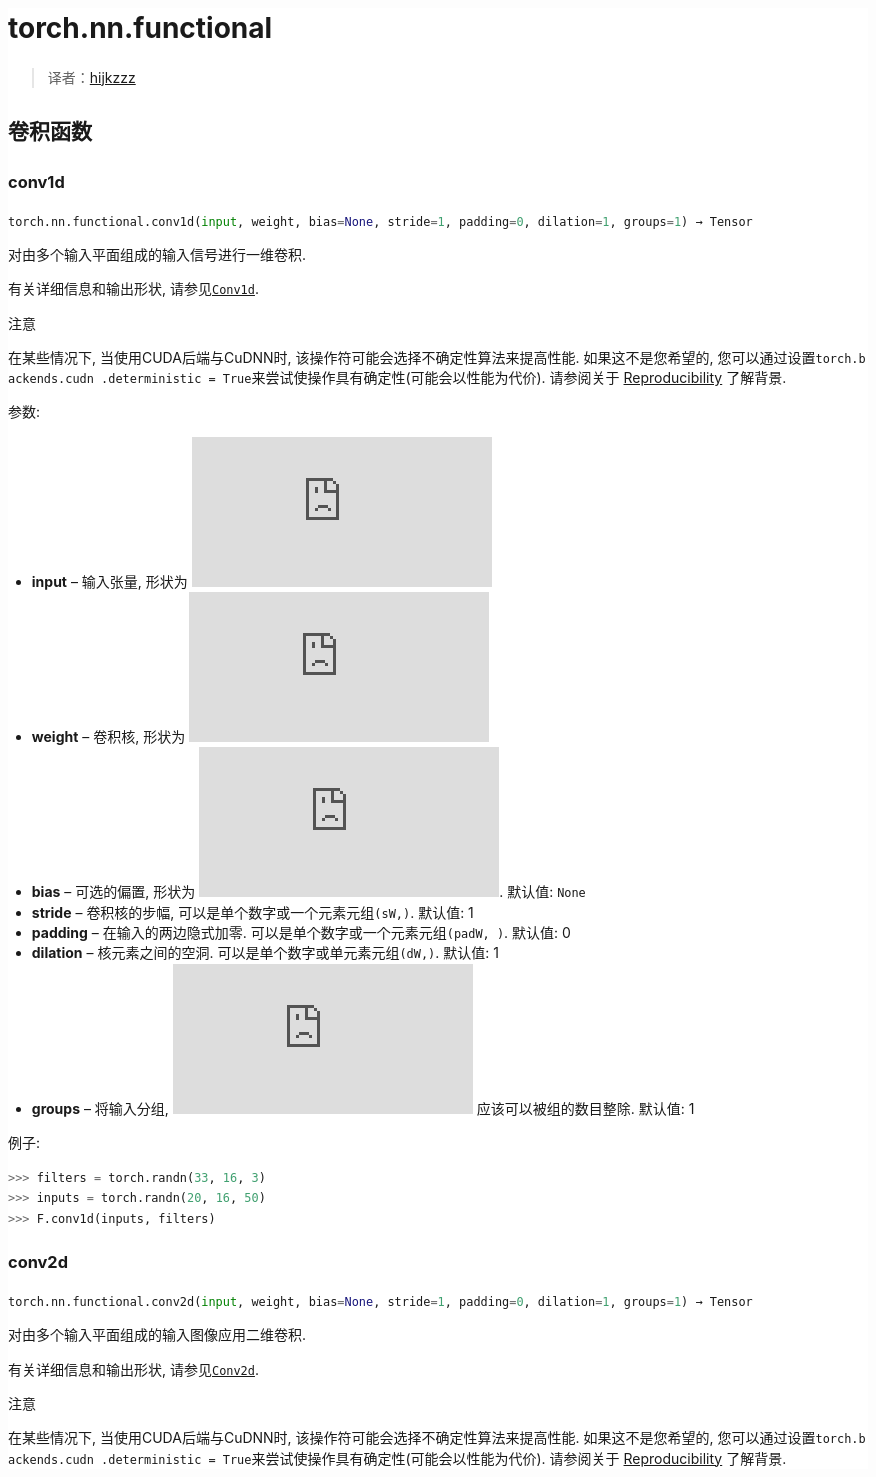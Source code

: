 ﻿# torch.nn.functional

> 译者：[hijkzzz](https://github.com/hijkzzz)

## 卷积函数

### conv1d

```py
torch.nn.functional.conv1d(input, weight, bias=None, stride=1, padding=0, dilation=1, groups=1) → Tensor
```

对由多个输入平面组成的输入信号进行一维卷积. 

有关详细信息和输出形状, 请参见[`Conv1d`](#torch.nn.Conv1d "torch.nn.Conv1d"). 

注意

在某些情况下, 当使用CUDA后端与CuDNN时, 该操作符可能会选择不确定性算法来提高性能. 如果这不是您希望的, 您可以通过设置`torch.backends.cudn .deterministic = True`来尝试使操作具有确定性(可能会以性能为代价). 请参阅关于 [Reproducibility](notes/randomness.html) 了解背景.

参数:
*   **input** – 输入张量, 形状为 ![](http://latex.codecogs.com/gif.latex?(%5Ctext%7Bminibatch%7D%20%5Ctimes%20%5Ctext%7Bin%5C_channels%7D%20%5Ctimes%20iW))
*   **weight** – 卷积核, 形状为 ![](http://latex.codecogs.com/gif.latex?(%5Ctext%7Bout%5C_channels%7D%20%5Ctimes%20%5Cfrac%7B%5Ctext%7Bin%5C_channels%7D%7D%7B%5Ctext%7Bgroups%7D%7D%20%5Ctimes%20kW))
*   **bias** – 可选的偏置, 形状为 ![](http://latex.codecogs.com/gif.latex?(%5Ctext%7Bout%5C_channels%7D)). 默认值: `None`
*   **stride** – 卷积核的步幅, 可以是单个数字或一个元素元组`(sW,)`. 默认值: 1
*   **padding** – 在输入的两边隐式加零. 可以是单个数字或一个元素元组`(padW, )`. 默认值:  0
*   **dilation** – 核元素之间的空洞. 可以是单个数字或单元素元组`(dW,)`. 默认值:  1
*   **groups** – 将输入分组, ![](http://latex.codecogs.com/gif.latex?%5Ctext%7Bin%5C_channels%7D) 应该可以被组的数目整除. 默认值:  1

例子:
```py
>>> filters = torch.randn(33, 16, 3)
>>> inputs = torch.randn(20, 16, 50)
>>> F.conv1d(inputs, filters)
```

### conv2d

```py
torch.nn.functional.conv2d(input, weight, bias=None, stride=1, padding=0, dilation=1, groups=1) → Tensor
```

对由多个输入平面组成的输入图像应用二维卷积.

有关详细信息和输出形状, 请参见[`Conv2d`](#torch.nn.Conv2d "torch.nn.Conv2d").

注意

在某些情况下, 当使用CUDA后端与CuDNN时, 该操作符可能会选择不确定性算法来提高性能. 如果这不是您希望的, 您可以通过设置`torch.backends.cudn .deterministic = True`来尝试使操作具有确定性(可能会以性能为代价). 请参阅关于 [Reproducibility](notes/randomness.html) 了解背景.
 